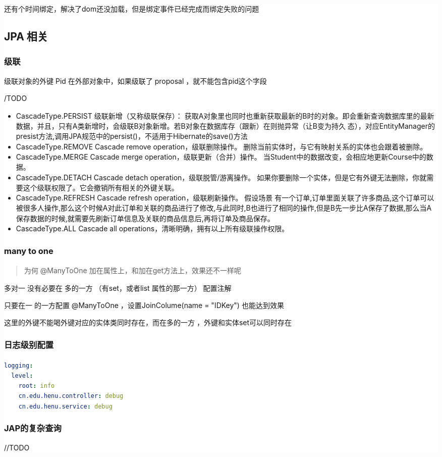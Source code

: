 还有个时间绑定，解决了dom还没加载，但是绑定事件已经完成而绑定失败的问题



## JPA 相关

### 级联

级联对象的外键 Pid  在外部对象中，如果级联了 proposal ，就不能包含pid这个字段  

/TODO

* CascadeType.PERSIST 级联新增（又称级联保存）： 
   获取A对象里也同时也重新获取最新的B时的对象。即会重新查询数据库里的最新数据，并且，只有A类新增时，会级联B对象新增。若B对象在数据库存（跟新）在则抛异常（让B变为持久  态），对应EntityManager的presist方法,调用JPA规范中的persist()，不适用于Hibernate的save()方法
* CascadeType.REMOVE
   Cascade remove operation，级联删除操作。
   删除当前实体时，与它有映射关系的实体也会跟着被删除。
* CascadeType.MERGE
   Cascade merge operation，级联更新（合并）操作。
   当Student中的数据改变，会相应地更新Course中的数据。
* CascadeType.DETACH
   Cascade detach operation，级联脱管/游离操作。
   如果你要删除一个实体，但是它有外键无法删除，你就需要这个级联权限了。它会撤销所有相关的外键关联。
* CascadeType.REFRESH
   Cascade refresh operation，级联刷新操作。
   假设场景 有一个订单,订单里面关联了许多商品,这个订单可以被很多人操作,那么这个时候A对此订单和关联的商品进行了修改,与此同时,B也进行了相同的操作,但是B先一步比A保存了数据,那么当A保存数据的时候,就需要先刷新订单信息及关联的商品信息后,再将订单及商品保存。
* CascadeType.ALL
   Cascade all operations，清晰明确，拥有以上所有级联操作权限。

### many to one

> 为何 @ManyToOne 加在属性上，和加在get方法上，效果还不一样呢

多对一 没有必要在 多的一方 （有set，或者list 属性的那一方） 配置注解

只要在一 的一方配置 @ManyToOne ，设置JoinColume(name = "IDKey")  也能达到效果

这里的外键不能喝外键对应的实体类同时存在，而在多的一方 ，外键和实体set可以同时存在

### 日志级别配置

```yml
logging:
  level:
    root: info
    cn.edu.henu.controller: debug
    cn.edu.henu.service: debug
```

### JAP的复杂查询

//TODO
